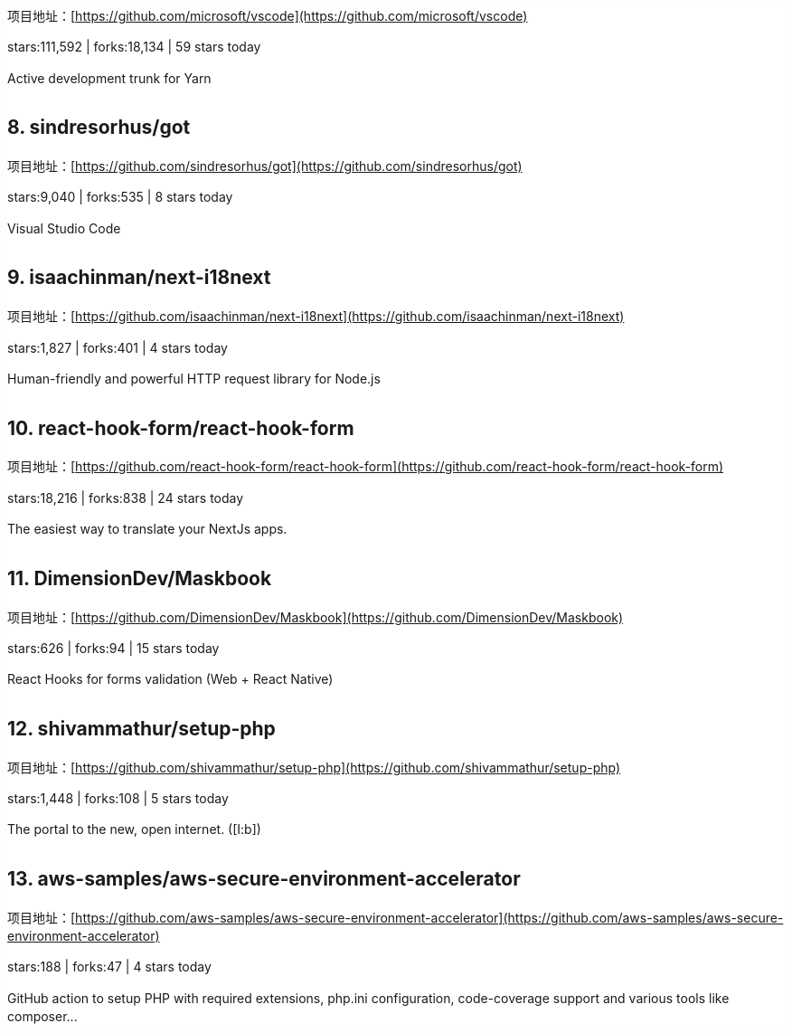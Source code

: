 项目地址：[https://github.com/microsoft/vscode](https://github.com/microsoft/vscode)

stars:111,592 | forks:18,134 | 59 stars today 

 Active development trunk for Yarn 

## 8. sindresorhus/got 

项目地址：[https://github.com/sindresorhus/got](https://github.com/sindresorhus/got)

stars:9,040 | forks:535 | 8 stars today 

Visual Studio Code

## 9. isaachinman/next-i18next 

项目地址：[https://github.com/isaachinman/next-i18next](https://github.com/isaachinman/next-i18next)

stars:1,827 | forks:401 | 4 stars today 

 Human-friendly and powerful HTTP request library for Node.js

## 10. react-hook-form/react-hook-form 

项目地址：[https://github.com/react-hook-form/react-hook-form](https://github.com/react-hook-form/react-hook-form)

stars:18,216 | forks:838 | 24 stars today 

The easiest way to translate your NextJs apps.

## 11. DimensionDev/Maskbook 

项目地址：[https://github.com/DimensionDev/Maskbook](https://github.com/DimensionDev/Maskbook)

stars:626 | forks:94 | 15 stars today 

 React Hooks for forms validation (Web + React Native)

## 12. shivammathur/setup-php 

项目地址：[https://github.com/shivammathur/setup-php](https://github.com/shivammathur/setup-php)

stars:1,448 | forks:108 | 5 stars today 

The portal to the new, open internet. ([I:b])

## 13. aws-samples/aws-secure-environment-accelerator 

项目地址：[https://github.com/aws-samples/aws-secure-environment-accelerator](https://github.com/aws-samples/aws-secure-environment-accelerator)

stars:188 | forks:47 | 4 stars today 

GitHub action to setup PHP with required extensions, php.ini configuration, code-coverage support and various tools like composer...
